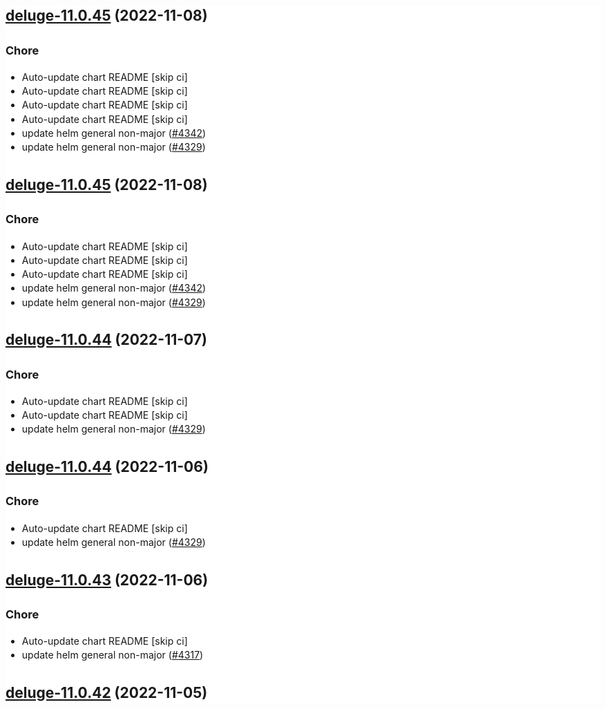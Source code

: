 ## [deluge-11.0.45](https://github.com/truecharts/charts/compare/deluge-11.0.43...deluge-11.0.45) (2022-11-08)

### Chore

- Auto-update chart README [skip ci]
- Auto-update chart README [skip ci]
- Auto-update chart README [skip ci]
- Auto-update chart README [skip ci]
- update helm general non-major ([#4342](https://github.com/truecharts/charts/issues/4342))
- update helm general non-major ([#4329](https://github.com/truecharts/charts/issues/4329))

## [deluge-11.0.45](https://github.com/truecharts/charts/compare/deluge-11.0.43...deluge-11.0.45) (2022-11-08)

### Chore

- Auto-update chart README [skip ci]
- Auto-update chart README [skip ci]
- Auto-update chart README [skip ci]
- update helm general non-major ([#4342](https://github.com/truecharts/charts/issues/4342))
- update helm general non-major ([#4329](https://github.com/truecharts/charts/issues/4329))

## [deluge-11.0.44](https://github.com/truecharts/charts/compare/deluge-11.0.43...deluge-11.0.44) (2022-11-07)

### Chore

- Auto-update chart README [skip ci]
- Auto-update chart README [skip ci]
- update helm general non-major ([#4329](https://github.com/truecharts/charts/issues/4329))

## [deluge-11.0.44](https://github.com/truecharts/charts/compare/deluge-11.0.43...deluge-11.0.44) (2022-11-06)

### Chore

- Auto-update chart README [skip ci]
- update helm general non-major ([#4329](https://github.com/truecharts/charts/issues/4329))

## [deluge-11.0.43](https://github.com/truecharts/charts/compare/deluge-11.0.42...deluge-11.0.43) (2022-11-06)

### Chore

- Auto-update chart README [skip ci]
- update helm general non-major ([#4317](https://github.com/truecharts/charts/issues/4317))

## [deluge-11.0.42](https://github.com/truecharts/charts/compare/deluge-11.0.41...deluge-11.0.42) (2022-11-05)

